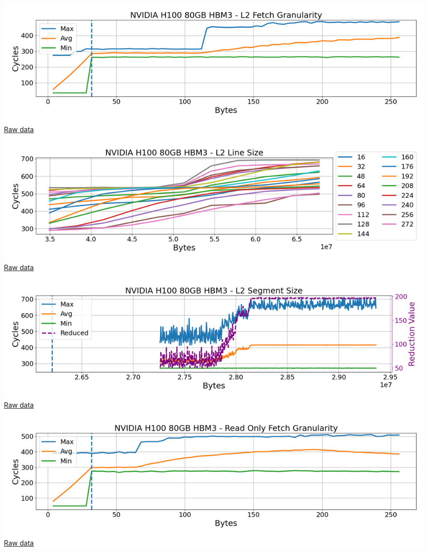![NVIDIA H100 80GB HBM3 - L2 Fetch Granularity](./NVIDIA%20H100%2080GB%20HBM3%20-%20L2%20Fetch%20Granularity.png)
[Raw data](./NVIDIA%20H100%2080GB%20HBM3%20-%20L2%20Fetch%20Granularity.txt)

![NVIDIA H100 80GB HBM3 - L2 Line Size](./NVIDIA%20H100%2080GB%20HBM3%20-%20L2%20Line%20Size.png)
[Raw data](./NVIDIA%20H100%2080GB%20HBM3%20-%20L2%20Line%20Size.txt)

![NVIDIA H100 80GB HBM3 - L2 Segment Size](./NVIDIA%20H100%2080GB%20HBM3%20-%20L2%20Segment%20Size.png)
[Raw data](./NVIDIA%20H100%2080GB%20HBM3%20-%20L2%20Segment%20Size.txt)

![NVIDIA H100 80GB HBM3 - Read Only Fetch Granularity](./NVIDIA%20H100%2080GB%20HBM3%20-%20Read%20Only%20Fetch%20Granularity.png)
[Raw data](./NVIDIA%20H100%2080GB%20HBM3%20-%20Read%20Only%20Fetch%20Granularity.txt)
